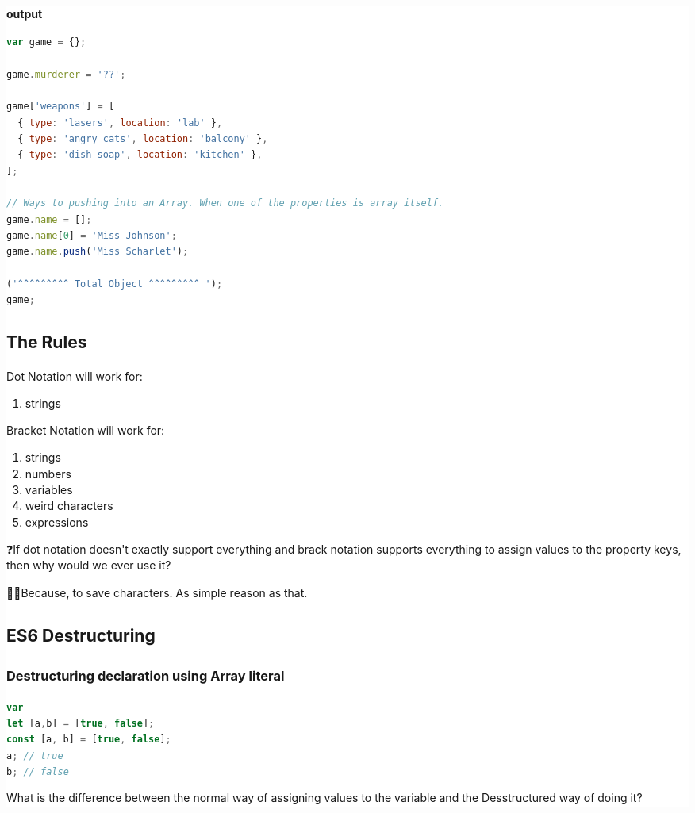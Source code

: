 **output**

```jsx
var game = {};

game.murderer = '??';

game['weapons'] = [
  { type: 'lasers', location: 'lab' },
  { type: 'angry cats', location: 'balcony' },
  { type: 'dish soap', location: 'kitchen' },
];

// Ways to pushing into an Array. When one of the properties is array itself.
game.name = [];
game.name[0] = 'Miss Johnson';
game.name.push('Miss Scharlet');

('^^^^^^^^^ Total Object ^^^^^^^^^ ');
game;
```

## The Rules

Dot Notation will work for:

1. strings

Bracket Notation will work for:

1. strings
2. numbers
3. variables
4. weird characters
5. expressions

❓If dot notation doesn't exactly support everything and brack notation supports everything to assign values to the property keys, then why would we ever use it?

👨‍🍳Because, to save characters. As simple reason as that.

## ES6 Destructuring

### Destructuring declaration using Array literal

```jsx
var
let [a,b] = [true, false];
const [a, b] = [true, false];
a; // true
b; // false
```

What is the difference between the normal way of assigning values to the variable and the Desstructured way of doing it?
